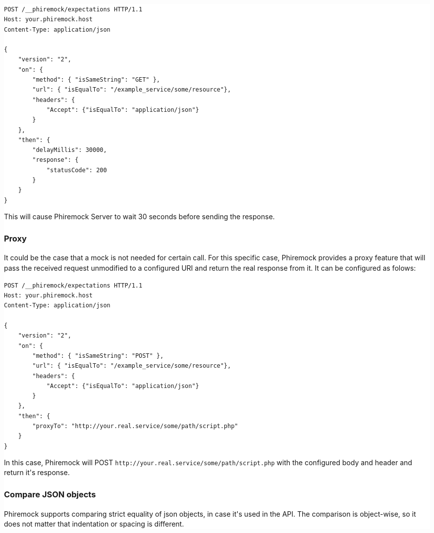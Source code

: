 ```
POST /__phiremock/expectations HTTP/1.1
Host: your.phiremock.host
Content-Type: application/json

{
    "version": "2",
    "on": {
        "method": { "isSameString": "GET" },
        "url": { "isEqualTo": "/example_service/some/resource"},
        "headers": {
            "Accept": {"isEqualTo": "application/json"}
        }
    },
    "then": {
        "delayMillis": 30000,
        "response": {
            "statusCode": 200
        }
    }
}
```
This will cause Phiremock Server to wait 30 seconds before sending the response.

### Proxy
It could be the case that a mock is not needed for certain call. For this specific case, Phiremock provides a proxy feature that will pass the received request unmodified to a configured URI and return the real response from it. It can be configured as folows:

```
POST /__phiremock/expectations HTTP/1.1
Host: your.phiremock.host
Content-Type: application/json

{
    "version": "2",
    "on": {
        "method": { "isSameString": "POST" },
        "url": { "isEqualTo": "/example_service/some/resource"},
        "headers": {
            "Accept": {"isEqualTo": "application/json"}
        }
    },
    "then": {
        "proxyTo": "http://your.real.service/some/path/script.php"
    }
}
```

In this case, Phiremock will POST `http://your.real.service/some/path/script.php` with the configured body and header and return it's response.

### Compare JSON objects
Phiremock supports comparing strict equality of json objects, in case it's used in the API.
The comparison is object-wise, so it does not matter that indentation or spacing is different.
